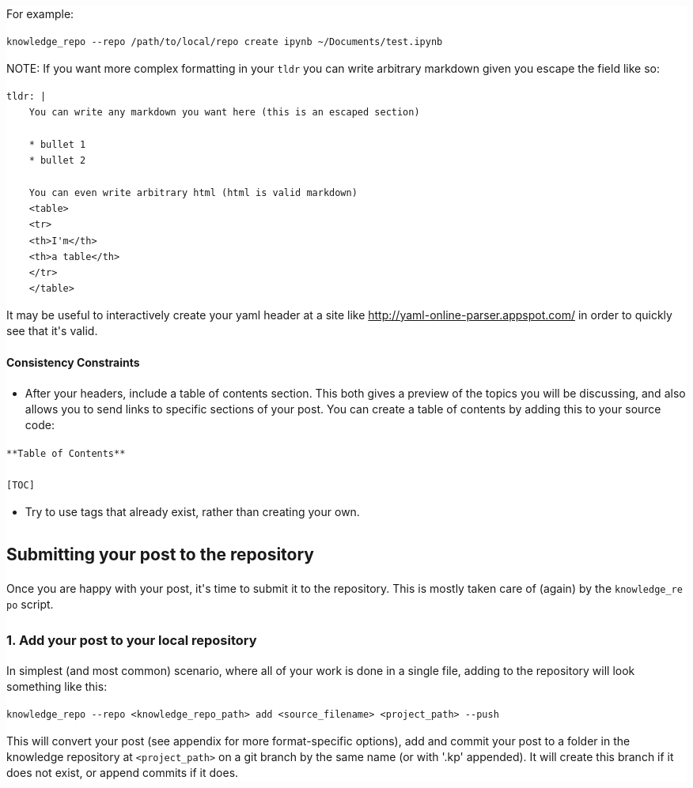 For example:

`knowledge_repo --repo /path/to/local/repo create ipynb ~/Documents/test.ipynb`

NOTE: If you want more complex formatting in your `tldr` you can write arbitrary markdown given you escape the field like so: 

```
tldr: |
    You can write any markdown you want here (this is an escaped section)

    * bullet 1
    * bullet 2

    You can even write arbitrary html (html is valid markdown)
    <table>
    <tr>
    <th>I'm</th>
    <th>a table</th>
    </tr>
    </table>

```

It may be useful to interactively create your yaml header at a site like http://yaml-online-parser.appspot.com/ in order to quickly see that it's valid.

#### Consistency Constraints

* After your headers, include a table of contents section. This both gives a preview of the topics you will be discussing, and also allows you to send links to specific sections of your post. You can create a table of contents by adding this to your source code:

```
**Table of Contents**

[TOC]
```

* Try to use tags that already exist, rather than creating your own. 

## Submitting your post to the repository

Once you are happy with your post, it's time to submit it to the repository. This is mostly taken care of (again) by the `knowledge_repo` script.

### 1. Add your post to your local repository

In simplest (and most common) scenario, where all of your work is done in a single file, adding to the repository will look something like this:

`knowledge_repo --repo <knowledge_repo_path> add <source_filename> <project_path> --push`

This will convert your post (see appendix for more format-specific options), add and commit your post to a folder in the knowledge repository at `<project_path>` on a git branch by the same name (or with '.kp' appended). It will create this branch if it does not exist, or append commits if it does. 
